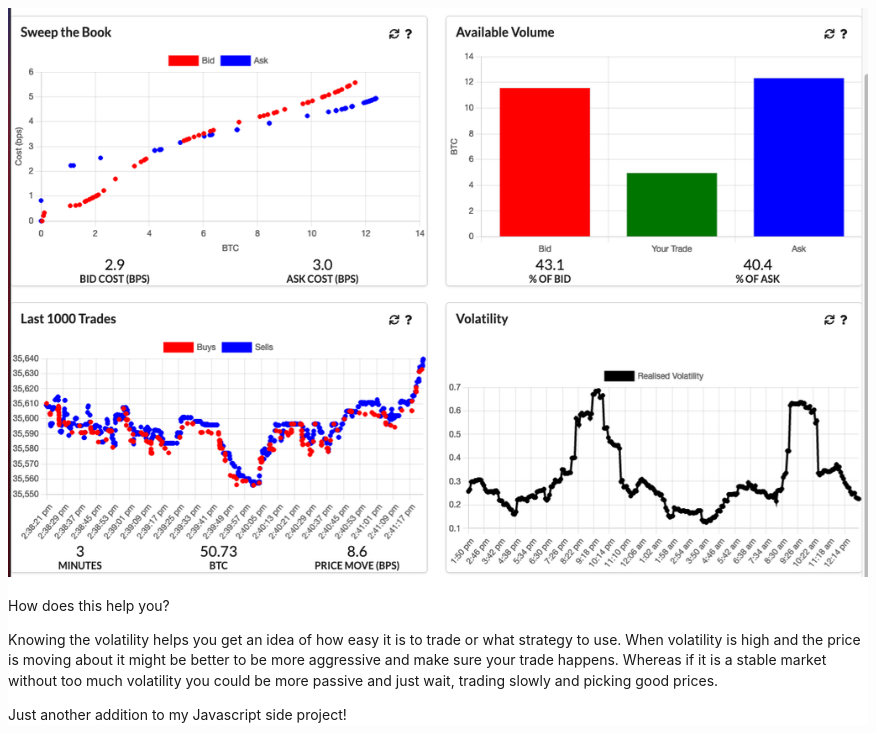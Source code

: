![Screenshot of cryptoliquiditymetrics.com](/assets/volmethods/cryptoliquiditymetrics.png  "Cryptoliquidtymetrics screenshot")

How does this help you?

Knowing the volatility helps you get an idea of how easy it is to trade
or what strategy to use. When volatility is high and the price is
moving about it might be better to be more aggressive and make sure your trade
happens. Whereas if it is a stable market without too much volatility
you could be more passive and just wait, trading slowly and picking
good prices. 

Just another addition to my Javascript side project!
